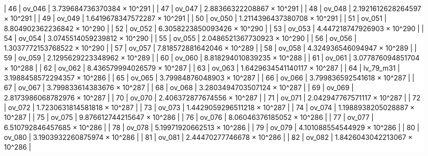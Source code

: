 | 46 | ov_046 | 3.739684736370384 × 10^291 |
| 47 | ov_047 | 2.88366322208867 × 10^291 |
| 48 | ov_048 | 2.1921612628264597 × 10^291 |
| 49 | ov_049 | 1.6419678347572287 × 10^291 |
| 50 | ov_050 | 1.2114396437380708 × 10^291 |
| 51 | ov_051 | 8.804902362236842 × 10^290 |
| 52 | ov_052 | 6.3058223850093426 × 10^290 |
| 53 | ov_053 | 4.447218747926903 × 10^290 |
| 54 | ov_054 | 3.0745514059239812 × 10^290 |
| 55 | ov_055 | 2.0486521367730923 × 10^290 |
| 56 | ov_056 | 1.3037772153768522 × 10^290 |
| 57 | ov_057 | 7.818572881642046 × 10^289 |
| 58 | ov_058 | 4.324936546094947 × 10^289 |
| 59 | ov_059 | 2.1295629223348962 × 10^289 |
| 60 | ov_060 | 8.818294010839235 × 10^288 |
| 61 | ov_061 | 3.077876094851704 × 10^288 |
| 62 | ov_062 | 8.436579994026579 × 10^287 |
| 63 | ov_063 | 1.6429634541140117 × 10^287 |
| 64 | lv_79_m31 | 3.1988458572294357 × 10^286 |
| 65 | ov_065 | 3.79984876048903 × 10^287 |
| 66 | ov_066 | 3.799836592541618 × 10^287 |
| 67 | ov_067 | 3.799833614383676 × 10^287 |
| 68 | ov_068 | 3.2803494703507124 × 10^287 |
| 69 | ov_069 | 2.8173986068782976 × 10^287 |
| 70 | ov_070 | 2.406372877674556 × 10^287 |
| 71 | ov_071 | 2.042947767571117 × 10^287 |
| 72 | ov_072 | 1.7230631814581818 × 10^287 |
| 73 | ov_073 | 1.4429059296511218 × 10^287 |
| 74 | ov_074 | 1.1988938205028887 × 10^287 |
| 75 | ov_075 | 9.876612744215647 × 10^286 |
| 76 | ov_076 | 8.06046376185052 × 10^286 |
| 77 | ov_077 | 6.510792846457685 × 10^286 |
| 78 | ov_078 | 5.19971920662513 × 10^286 |
| 79 | ov_079 | 4.101088554544929 × 10^286 |
| 80 | ov_080 | 3.1903932260875974 × 10^286 |
| 81 | ov_081 | 2.44470277746678 × 10^286 |
| 82 | ov_082 | 1.8426043042213067 × 10^286 |